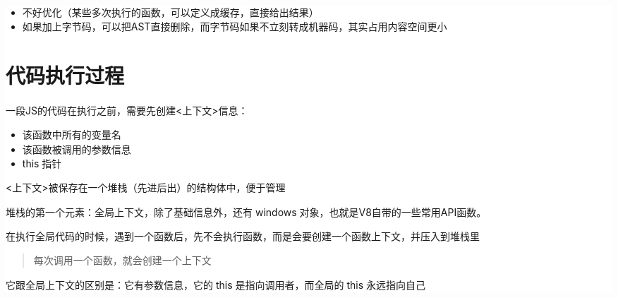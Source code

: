 - 不好优化（某些多次执行的函数，可以定义成缓存，直接给出结果）
- 如果加上字节码，可以把AST直接删除，而字节码如果不立刻转成机器码，其实占用内容空间更小


# 代码执行过程


一段JS的代码在执行之前，需要先创建<上下文>信息：
- 该函数中所有的变量名
- 该函数被调用的参数信息
- this 指针

<上下文>被保存在一个堆栈（先进后出）的结构体中，便于管理

堆栈的第一个元素：全局上下文，除了基础信息外，还有 windows 对象，也就是V8自带的一些常用API函数。

在执行全局代码的时候，遇到一个函数后，先不会执行函数，而是会要创建一个函数上下文，并压入到堆栈里
>每次调用一个函数，就会创建一个上下文

它跟全局上下文的区别是：它有参数信息，它的 this 是指向调用者，而全局的 this 永远指向自己



